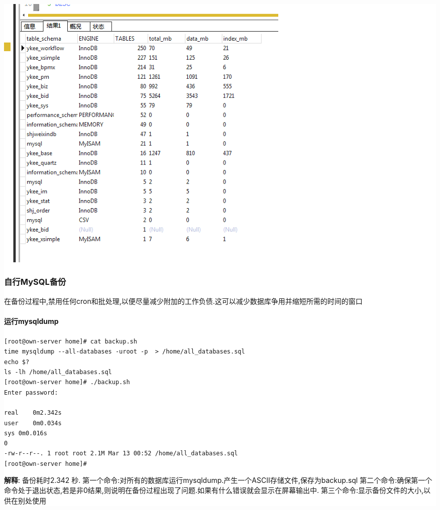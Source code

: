![](image/20170312164414.png)



### 自行MySQL备份

在备份过程中,禁用任何cron和批处理,以便尽量减少附加的工作负债.这可以减少数据库争用并缩短所需的时间的窗口

#### 运行mysqldump

```mysql
[root@own-server home]# cat backup.sh 
time mysqldump --all-databases -uroot -p  > /home/all_databases.sql
echo $?
ls -lh /home/all_databases.sql
[root@own-server home]# ./backup.sh 
Enter password: 

real	0m2.342s
user	0m0.034s
sys	0m0.016s
0
-rw-r--r--. 1 root root 2.1M Mar 13 00:52 /home/all_databases.sql
[root@own-server home]# 
```

**解释**: 
备份耗时2.342 秒.
第一个命令:对所有的数据库运行mysqldump.产生一个ASCII存储文件,保存为backup.sql
第二个命令:确保第一个命令处于退出状态,若是非0结果,则说明在备份过程出现了问题.如果有什么错误就会显示在屏幕输出中.
第三个命令:显示备份文件的大小,以供在别处使用
